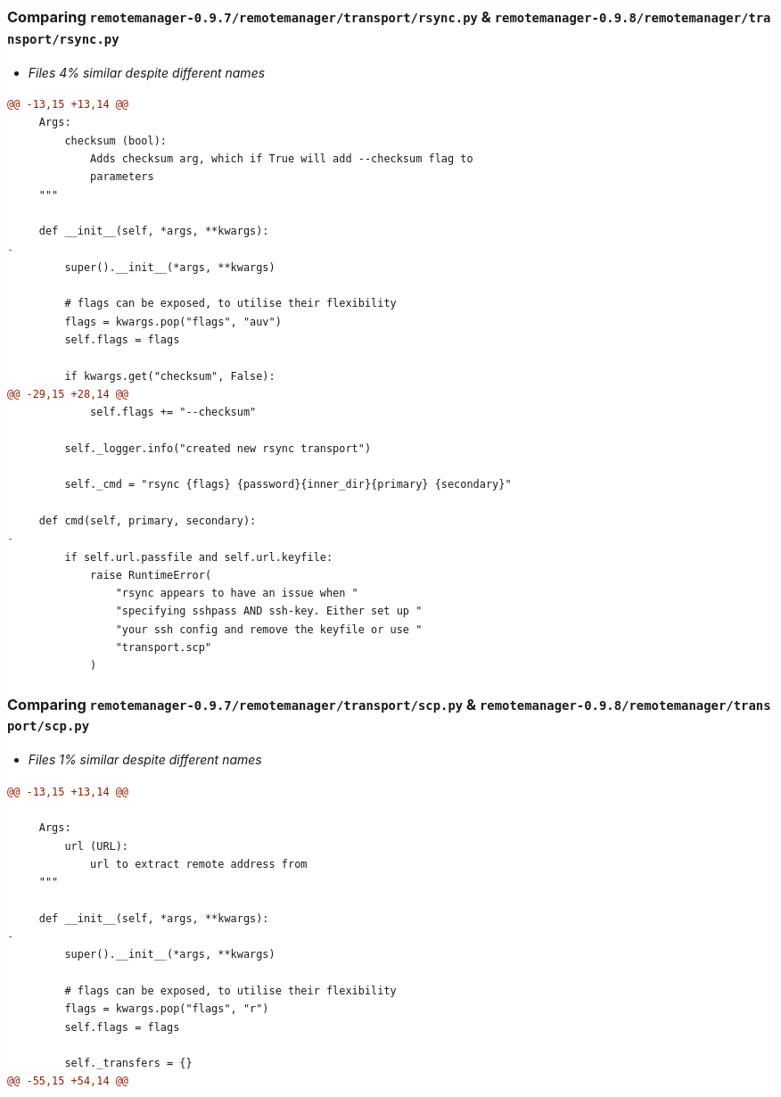 ### Comparing `remotemanager-0.9.7/remotemanager/transport/rsync.py` & `remotemanager-0.9.8/remotemanager/transport/rsync.py`

 * *Files 4% similar despite different names*

```diff
@@ -13,15 +13,14 @@
     Args:
         checksum (bool):
             Adds checksum arg, which if True will add --checksum flag to
             parameters
     """
 
     def __init__(self, *args, **kwargs):
-
         super().__init__(*args, **kwargs)
 
         # flags can be exposed, to utilise their flexibility
         flags = kwargs.pop("flags", "auv")
         self.flags = flags
 
         if kwargs.get("checksum", False):
@@ -29,15 +28,14 @@
             self.flags += "--checksum"
 
         self._logger.info("created new rsync transport")
 
         self._cmd = "rsync {flags} {password}{inner_dir}{primary} {secondary}"
 
     def cmd(self, primary, secondary):
-
         if self.url.passfile and self.url.keyfile:
             raise RuntimeError(
                 "rsync appears to have an issue when "
                 "specifying sshpass AND ssh-key. Either set up "
                 "your ssh config and remove the keyfile or use "
                 "transport.scp"
             )
```

### Comparing `remotemanager-0.9.7/remotemanager/transport/scp.py` & `remotemanager-0.9.8/remotemanager/transport/scp.py`

 * *Files 1% similar despite different names*

```diff
@@ -13,15 +13,14 @@
 
     Args:
         url (URL):
             url to extract remote address from
     """
 
     def __init__(self, *args, **kwargs):
-
         super().__init__(*args, **kwargs)
 
         # flags can be exposed, to utilise their flexibility
         flags = kwargs.pop("flags", "r")
         self.flags = flags
 
         self._transfers = {}
@@ -55,15 +54,14 @@
```